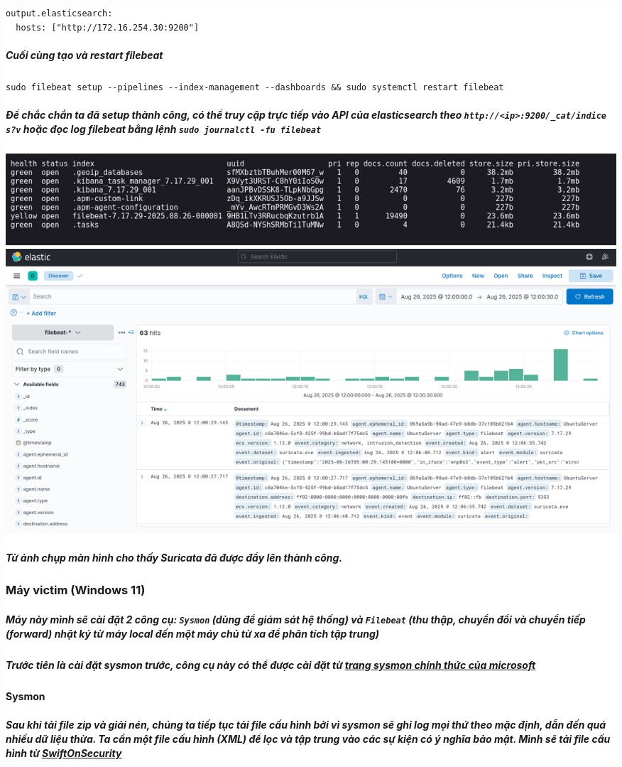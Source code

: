 ```bash!
output.elasticsearch:
  hosts: ["http://172.16.254.30:9200"]
```
##### Cuối cùng tạo và restart filebeat
```
sudo filebeat setup --pipelines --index-management --dashboards && sudo systemctl restart filebeat
```
##### Để chắc chắn ta đã setup thành công, có thể truy cập trực tiếp vào API của elasticsearch theo `http://<ip>:9200/_cat/indices?v` hoặc đọc log filebeat bằng lệnh `sudo journalctl -fu filebeat`
![image](/assets/posts/siemlab/17.png)
![image](/assets/posts/siemlab/18.png)
##### Từ ảnh chụp màn hình cho thấy Suricata đã được đẩy lên thành công.

### Máy victim (Windows 11)

##### Máy này mình sẽ cài đặt 2 công cụ: `Sysmon` (dùng để giám sát hệ thống) và `Filebeat` (thu thập, chuyển đổi và chuyển tiếp (forward) nhật ký từ máy local đến một máy chủ từ xa để phân tích tập trung)
##### Trước tiên là cài đặt sysmon trước, công cụ này có thể được cài đặt từ [trang sysmon chính thức của microsoft](https://learn.microsoft.com/en-us/sysinternals/downloads/sysmon)
#### Sysmon
##### Sau khi tải file zip và giải nén, chúng ta tiếp tục tải file cấu hình bởi vì sysmon sẽ ghi log mọi thứ theo mặc định, dẫn đến quá nhiều dữ liệu thừa. Ta cần một file cấu hình (XML) để lọc và tập trung vào các sự kiện có ý nghĩa bảo mật. Mình sẽ tải file cấu hình từ [SwiftOnSecurity](https://github.com/SwiftOnSecurity/sysmon-config)
